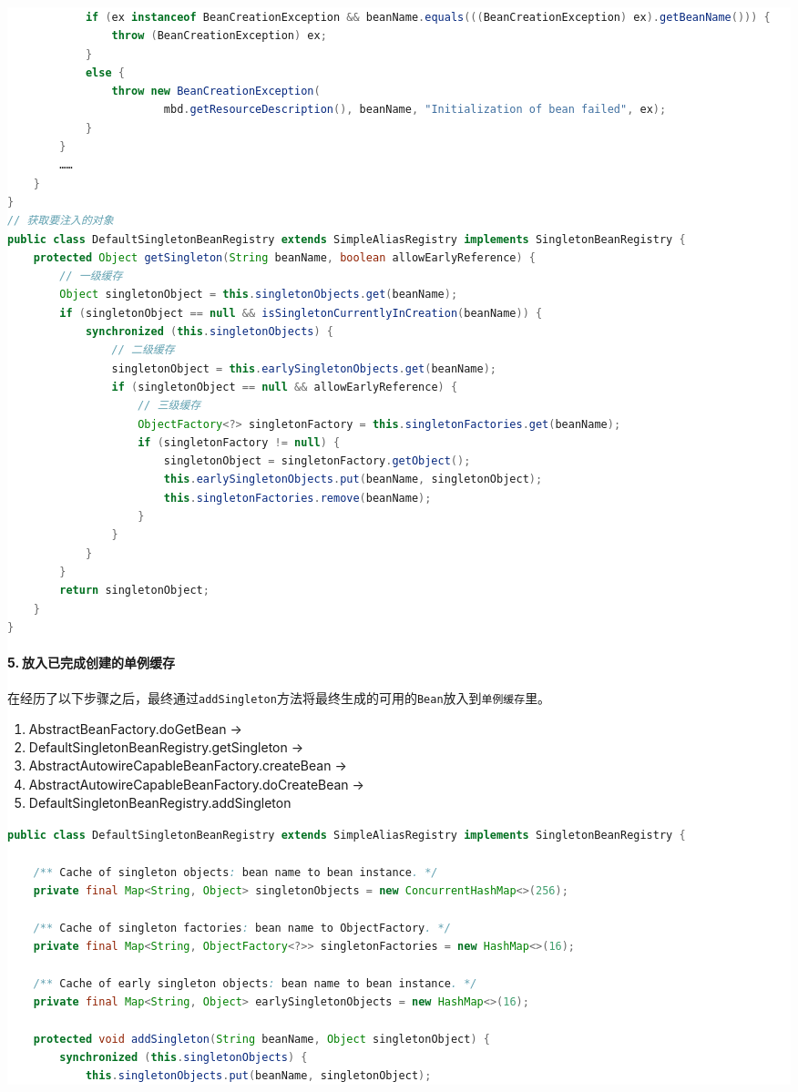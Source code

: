 ```java
            if (ex instanceof BeanCreationException && beanName.equals(((BeanCreationException) ex).getBeanName())) {
                throw (BeanCreationException) ex;
            }
            else {
                throw new BeanCreationException(
                        mbd.getResourceDescription(), beanName, "Initialization of bean failed", ex);
            }
        }
        ……
    }        
}    
// 获取要注入的对象
public class DefaultSingletonBeanRegistry extends SimpleAliasRegistry implements SingletonBeanRegistry {
    protected Object getSingleton(String beanName, boolean allowEarlyReference) {
        // 一级缓存
        Object singletonObject = this.singletonObjects.get(beanName);
        if (singletonObject == null && isSingletonCurrentlyInCreation(beanName)) {
            synchronized (this.singletonObjects) {
                // 二级缓存
                singletonObject = this.earlySingletonObjects.get(beanName);
                if (singletonObject == null && allowEarlyReference) {
                    // 三级缓存
                    ObjectFactory<?> singletonFactory = this.singletonFactories.get(beanName);
                    if (singletonFactory != null) {
                        singletonObject = singletonFactory.getObject();
                        this.earlySingletonObjects.put(beanName, singletonObject);
                        this.singletonFactories.remove(beanName);
                    }
                }
            }
        }
        return singletonObject;
    }
}    
```

#### 5. 放入已完成创建的单例缓存

在经历了以下步骤之后，最终通过`addSingleton`方法将最终生成的可用的`Bean`放入到`单例缓存`里。

1. AbstractBeanFactory.doGetBean ->
2. DefaultSingletonBeanRegistry.getSingleton ->
3. AbstractAutowireCapableBeanFactory.createBean ->
4. AbstractAutowireCapableBeanFactory.doCreateBean ->
5. DefaultSingletonBeanRegistry.addSingleton

```java
public class DefaultSingletonBeanRegistry extends SimpleAliasRegistry implements SingletonBeanRegistry {

    /** Cache of singleton objects: bean name to bean instance. */
    private final Map<String, Object> singletonObjects = new ConcurrentHashMap<>(256);

    /** Cache of singleton factories: bean name to ObjectFactory. */
    private final Map<String, ObjectFactory<?>> singletonFactories = new HashMap<>(16);

    /** Cache of early singleton objects: bean name to bean instance. */
    private final Map<String, Object> earlySingletonObjects = new HashMap<>(16);

    protected void addSingleton(String beanName, Object singletonObject) {
        synchronized (this.singletonObjects) {
            this.singletonObjects.put(beanName, singletonObject);
```